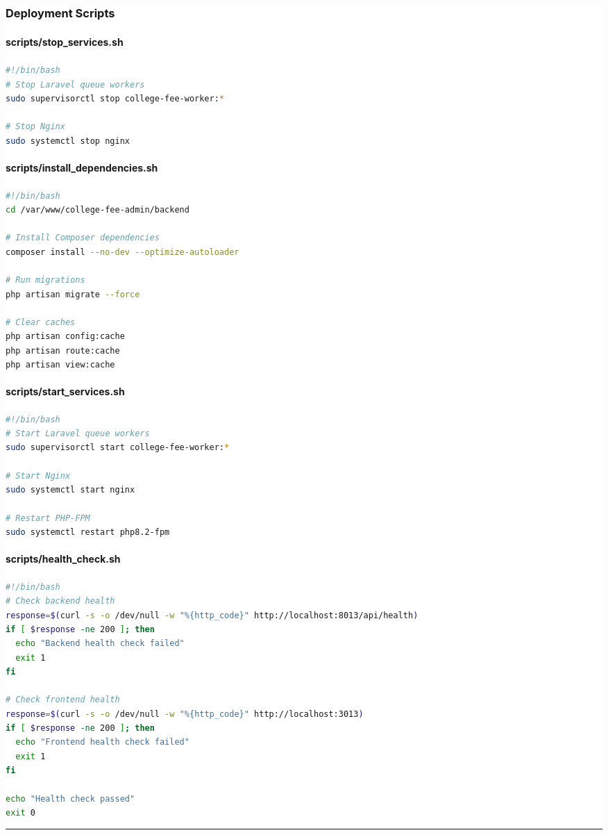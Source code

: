 ### Deployment Scripts

#### scripts/stop_services.sh
```bash
#!/bin/bash
# Stop Laravel queue workers
sudo supervisorctl stop college-fee-worker:*

# Stop Nginx
sudo systemctl stop nginx
```

#### scripts/install_dependencies.sh
```bash
#!/bin/bash
cd /var/www/college-fee-admin/backend

# Install Composer dependencies
composer install --no-dev --optimize-autoloader

# Run migrations
php artisan migrate --force

# Clear caches
php artisan config:cache
php artisan route:cache
php artisan view:cache
```

#### scripts/start_services.sh
```bash
#!/bin/bash
# Start Laravel queue workers
sudo supervisorctl start college-fee-worker:*

# Start Nginx
sudo systemctl start nginx

# Restart PHP-FPM
sudo systemctl restart php8.2-fpm
```

#### scripts/health_check.sh
```bash
#!/bin/bash
# Check backend health
response=$(curl -s -o /dev/null -w "%{http_code}" http://localhost:8013/api/health)
if [ $response -ne 200 ]; then
  echo "Backend health check failed"
  exit 1
fi

# Check frontend health
response=$(curl -s -o /dev/null -w "%{http_code}" http://localhost:3013)
if [ $response -ne 200 ]; then
  echo "Frontend health check failed"
  exit 1
fi

echo "Health check passed"
exit 0
```

---